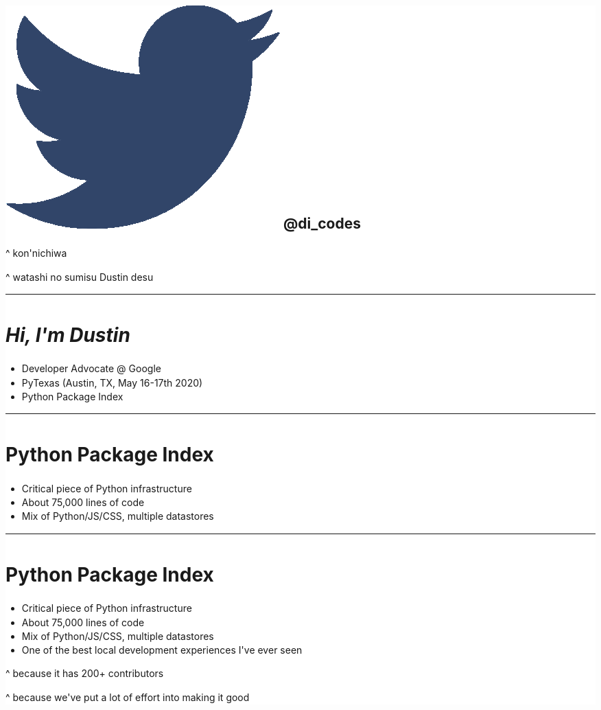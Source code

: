 ## ![](images/twitter-logo.png) @di_codes

^ kon'nichiwa

^ watashi no sumisu Dustin desu

---

# *Hi, I'm Dustin*

* Developer Advocate @ Google
* PyTexas (Austin, TX, May 16-17th 2020)
* Python Package Index

---

# Python Package Index

* Critical piece of Python infrastructure
* About 75,000 lines of code
* Mix of Python/JS/CSS, multiple datastores

---

# Python Package Index

* Critical piece of Python infrastructure
* About 75,000 lines of code
* Mix of Python/JS/CSS, multiple datastores
* One of the best local development experiences I've ever seen

^ because it has 200+ contributors

^ because we've put a lot of effort into making it
good
